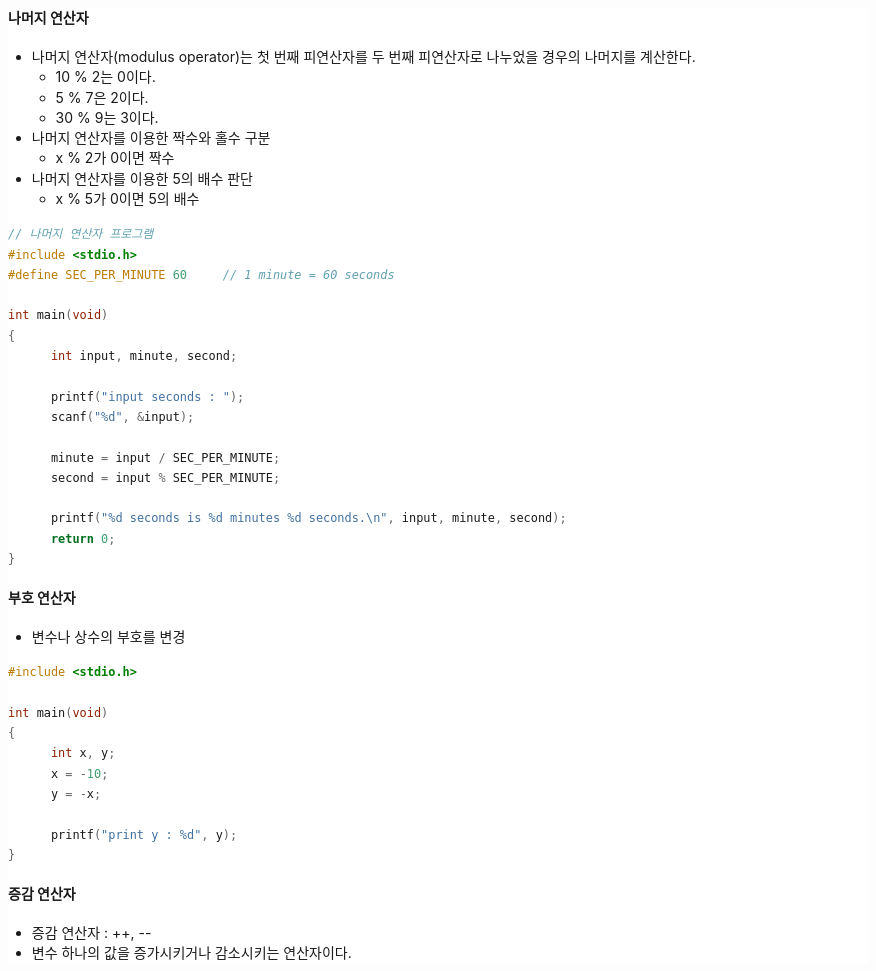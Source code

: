 
#### 나머지 연산자
* 나머지 연산자(modulus operator)는 첫 번째 피연산자를 두 번째 피연산자로 나누었을 경우의 나머지를 계산한다.
   * 10 % 2는 0이다.
   * 5 % 7은 2이다.
   * 30 % 9는 3이다.   
* 나머지 연산자를 이용한 짝수와 홀수 구분
   * x % 2가 0이면 짝수
* 나머지 연산자를 이용한 5의 배수 판단
   * x % 5가 0이면 5의 배수

```C
// 나머지 연산자 프로그램
#include <stdio.h>
#define SEC_PER_MINUTE 60     // 1 minute = 60 seconds

int main(void)
{
      int input, minute, second;    
      
      printf("input seconds : ");  
      scanf("%d", &input);
      
      minute = input / SEC_PER_MINUTE;    
      second = input % SEC_PER_MINUTE;   
      
      printf("%d seconds is %d minutes %d seconds.\n", input, minute, second);
      return 0;
}

```

#### 부호 연산자
* 변수나 상수의 부호를 변경

```C
#include <stdio.h>

int main(void)
{
      int x, y;        
      x = -10;          
      y = -x;          
      
      printf("print y : %d", y);      
}

``` 
  
#### 증감 연산자
* 증감 연산자 : ++, --
* 변수 하나의 값을 증가시키거나 감소시키는 연산자이다.   
